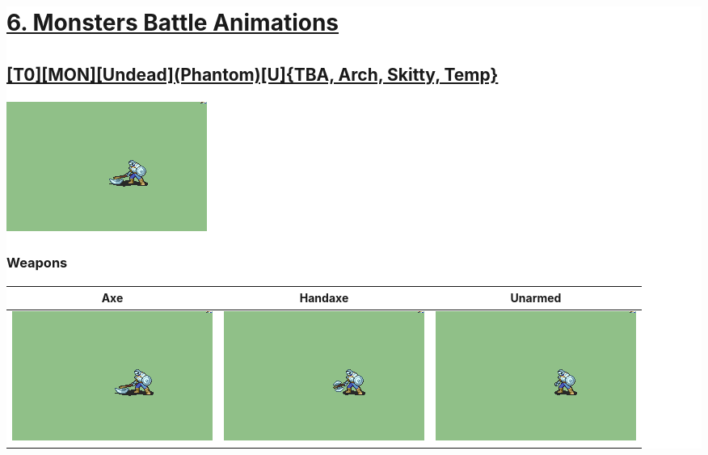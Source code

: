 # [6. Monsters Battle Animations](./)

## [\[T0\]\[MON\]\[Undead\]\(Phantom\)\[U\]{TBA, Arch, Skitty, Temp}](../%5BT0%5D%5BMON%5D%5BUndead%5D(Phantom)%5BU%5D%7BTBA,%20Arch,%20Skitty,%20Temp%7D/%5BT0%5D%5BMON%5D%5BUndead%5D(Phantom)%5BU%5D%7BTBA,%20Arch,%20Skitty,%20Temp%7D)

<img src="./%5BT0%5D%5BMON%5D%5BUndead%5D(Phantom)%5BU%5D%7BTBA,%20Arch,%20Skitty,%20Temp%7D/3.%20Axe/Axe_000.png" alt="[T0][MON][Undead](Phantom)[U]{TBA, Arch, Skitty, Temp} standing" />


### Weapons


|Axe |Handaxe |Unarmed |
|  :---: | :---: | :---: |
| <img alt="Axe animation" src="./%5BT0%5D%5BMON%5D%5BUndead%5D(Phantom)%5BU%5D%7BTBA,%20Arch,%20Skitty,%20Temp%7D/3.%20Axe/Axe.gif" /> | <img alt="Handaxe animation" src="./%5BT0%5D%5BMON%5D%5BUndead%5D(Phantom)%5BU%5D%7BTBA,%20Arch,%20Skitty,%20Temp%7D/4.%20Handaxe/Handaxe.gif" /> | <img alt="Unarmed animation" src="./%5BT0%5D%5BMON%5D%5BUndead%5D(Phantom)%5BU%5D%7BTBA,%20Arch,%20Skitty,%20Temp%7D/8.%20Unarmed/Unarmed.gif" /> |
